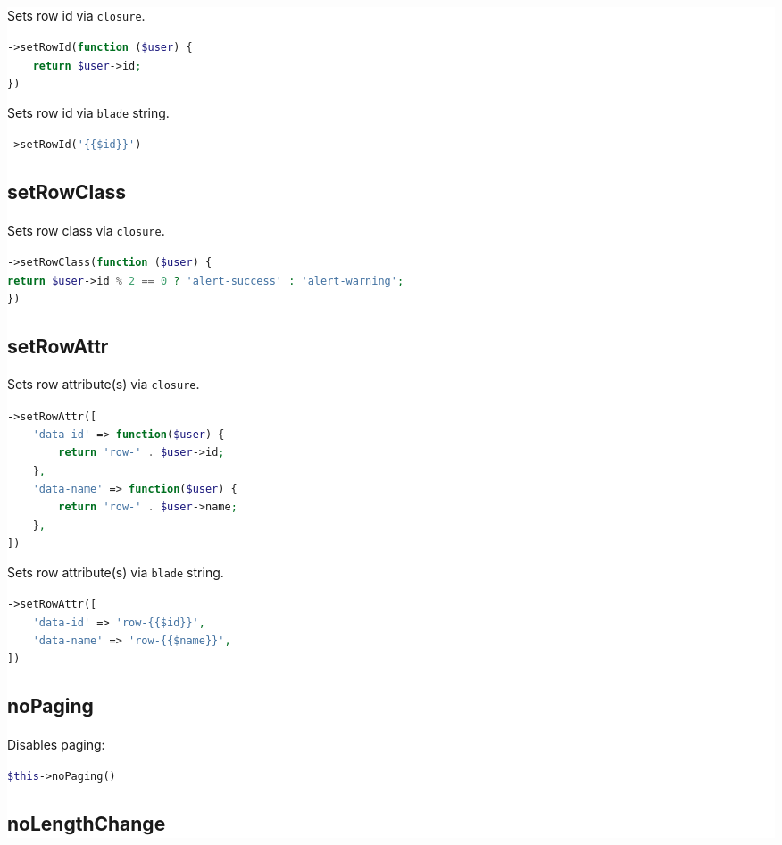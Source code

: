 Sets row id via `closure`.

```php
->setRowId(function ($user) {
    return $user->id;
})
```

Sets row id via `blade` string.

```php
->setRowId('{{$id}}')
```

## setRowClass

Sets row class via `closure`.

```php
->setRowClass(function ($user) {
return $user->id % 2 == 0 ? 'alert-success' : 'alert-warning';
})
```

## setRowAttr

Sets row attribute(s) via `closure`.

```php
->setRowAttr([
    'data-id' => function($user) {
        return 'row-' . $user->id;
    },
    'data-name' => function($user) {
        return 'row-' . $user->name;
    },
])
```

Sets row attribute(s) via `blade` string.

```php
->setRowAttr([
    'data-id' => 'row-{{$id}}',
    'data-name' => 'row-{{$name}}',
])
```

## noPaging

Disables paging:

```php
$this->noPaging() 
```

## noLengthChange

